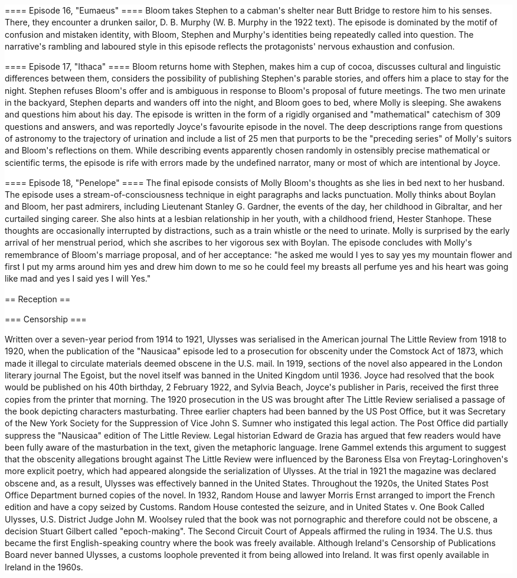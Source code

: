 ==== Episode 16, "Eumaeus" ====
Bloom takes Stephen to a cabman's shelter near Butt Bridge to restore him to his senses. There, they encounter a drunken sailor, D. B. Murphy (W. B. Murphy in the 1922 text). The episode is dominated by the motif of confusion and mistaken identity, with Bloom, Stephen and Murphy's identities being repeatedly called into question. The narrative's rambling and laboured style in this episode reflects the protagonists' nervous exhaustion and confusion.


==== Episode 17, "Ithaca" ====
Bloom returns home with Stephen, makes him a cup of cocoa, discusses cultural and linguistic differences between them, considers the possibility of publishing Stephen's parable stories, and offers him a place to stay for the night. Stephen refuses Bloom's offer and is ambiguous in response to Bloom's proposal of future meetings. The two men urinate in the backyard, Stephen departs and wanders off into the night, and Bloom goes to bed, where Molly is sleeping. She awakens and questions him about his day. The episode is written in the form of a rigidly organised and "mathematical" catechism of 309 questions and answers, and was reportedly Joyce's favourite episode in the novel. The deep descriptions range from questions of astronomy to the trajectory of urination and include a list of 25 men that purports to be the "preceding series" of Molly's suitors and Bloom's reflections on them. While describing events apparently chosen randomly in ostensibly precise mathematical or scientific terms, the episode is rife with errors made by the undefined narrator, many or most of which are intentional by Joyce.


==== Episode 18, "Penelope" ====
The final episode consists of Molly Bloom's thoughts as she lies in bed next to her husband. The episode uses a stream-of-consciousness technique in eight paragraphs and lacks punctuation. Molly thinks about Boylan and Bloom, her past admirers, including Lieutenant Stanley G. Gardner, the events of the day, her childhood in Gibraltar, and her curtailed singing career. She also hints at a lesbian relationship in her youth, with a childhood friend, Hester Stanhope. These thoughts are occasionally interrupted by distractions, such as a train whistle or the need to urinate. Molly is surprised by the early arrival of her menstrual period, which she ascribes to her vigorous sex with Boylan. The episode concludes with Molly's remembrance of Bloom's marriage proposal, and of her acceptance: "he asked me would I yes to say yes my mountain flower and first I put my arms around him yes and drew him down to me so he could feel my breasts all perfume yes and his heart was going like mad and yes I said yes I will Yes."


== Reception ==


=== Censorship ===

Written over a seven-year period from 1914 to 1921, Ulysses was serialised in the American journal The Little Review from 1918 to 1920, when the publication of the "Nausicaa" episode led to a prosecution for obscenity under the Comstock Act of 1873, which made it illegal to circulate materials deemed obscene in the U.S. mail. In 1919, sections of the novel also appeared in the London literary journal The Egoist, but the novel itself was banned in the United Kingdom until 1936. Joyce had resolved that the book would be published on his 40th birthday, 2 February 1922, and Sylvia Beach, Joyce's publisher in Paris, received the first three copies from the printer that morning.
The 1920 prosecution in the US was brought after The Little Review serialised a passage of the book depicting characters masturbating. Three earlier chapters had been banned by the US Post Office, but it was Secretary of the New York Society for the Suppression of Vice John S. Sumner who instigated this legal action. The Post Office did partially suppress the "Nausicaa" edition of The Little Review. Legal historian Edward de Grazia has argued that few readers would have been fully aware of the masturbation in the text, given the metaphoric language. Irene Gammel extends this argument to suggest that the obscenity allegations brought against The Little Review were influenced by the Baroness Elsa von Freytag-Loringhoven's more explicit poetry, which had appeared alongside the serialization of Ulysses. At the trial in 1921 the magazine was declared obscene and, as a result, Ulysses was effectively banned in the United States. Throughout the 1920s, the United States Post Office Department burned copies of the novel.
In 1932, Random House and lawyer Morris Ernst arranged to import the French edition and have a copy seized by Customs. Random House contested the seizure, and in United States v. One Book Called Ulysses, U.S. District Judge John M. Woolsey ruled that the book was not pornographic and therefore could not be obscene, a decision Stuart Gilbert called "epoch-making". The Second Circuit Court of Appeals affirmed the ruling in 1934. The U.S. thus became the first English-speaking country where the book was freely available. Although Ireland's Censorship of Publications Board never banned Ulysses, a customs loophole prevented it from being allowed into Ireland. It was first openly available in Ireland in the 1960s.